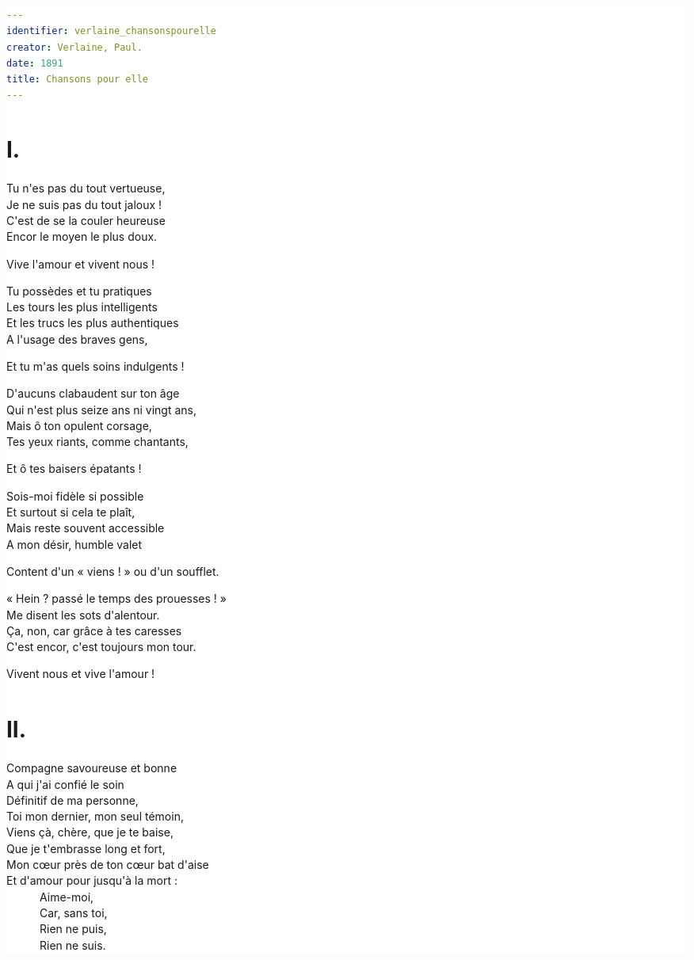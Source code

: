 ```yaml
---
identifier: verlaine_chansonspourelle  
creator: Verlaine, Paul.  
date: 1891  
title: Chansons pour elle  
---
```


 


# I.

Tu n'es pas du tout vertueuse,  
Je ne suis pas du tout jaloux !  
C'est de se la couler heureuse  
Encor le moyen le plus doux.  

Vive l'amour et vivent nous !  

Tu possèdes et tu pratiques  
Les tours les plus intelligents  
Et les trucs les plus authentiques  
A l'usage des braves gens,  

Et tu m'as quels soins indulgents !  

D'aucuns clabaudent sur ton âge  
Qui n'est plus seize ans ni vingt ans,  
Mais ô ton opulent corsage,  
Tes yeux riants, comme chantants,  

Et ô tes baisers épatants !   

Sois-moi fidèle si possible  
Et surtout si cela te plaît,  
Mais reste souvent accessible  
A mon désir, humble valet  

Content d'un « viens ! » ou d'un soufflet.  

« Hein ? passé le temps des prouesses ! »  
Me disent les sots d'alentour.  
Ça, non, car grâce à tes caresses  
C'est encor, c'est toujours mon tour.  

Vivent nous et vive l'amour !   


# II.

Compagne savoureuse et bonne  
A qui j'ai confié le soin  
Définitif de ma personne,  
Toi mon dernier, mon seul témoin,  
Viens çà, chère, que je te baise,  
Que je t'embrasse long et fort,  
Mon cœur près de ton cœur bat d'aise  
Et d'amour pour jusqu'à la mort :  
   Aime-moi,  
   Car, sans toi,  
   Rien ne puis,  
   Rien ne suis.  
